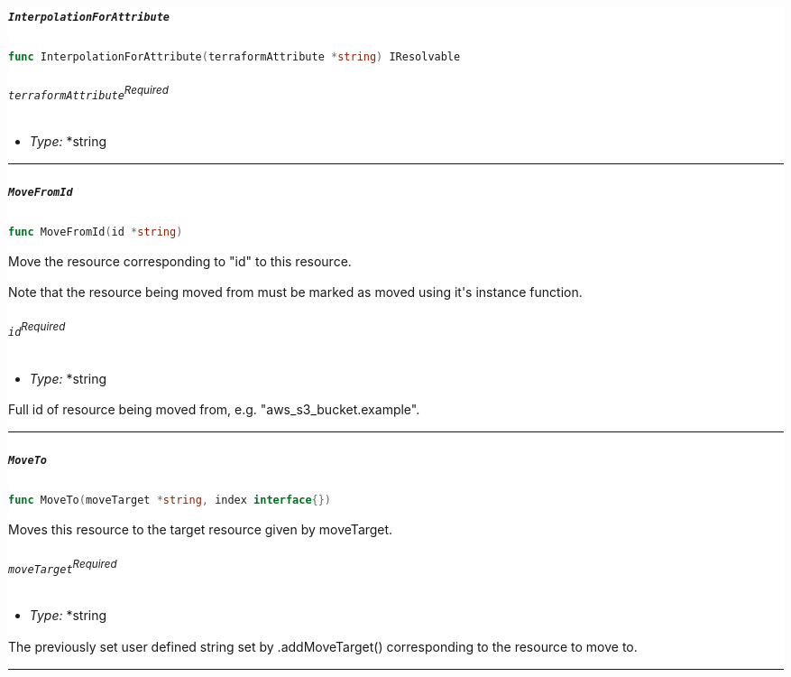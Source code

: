 ##### `InterpolationForAttribute` <a name="InterpolationForAttribute" id="@cdktf/provider-cloudflare.accountSubscription.AccountSubscription.interpolationForAttribute"></a>

```go
func InterpolationForAttribute(terraformAttribute *string) IResolvable
```

###### `terraformAttribute`<sup>Required</sup> <a name="terraformAttribute" id="@cdktf/provider-cloudflare.accountSubscription.AccountSubscription.interpolationForAttribute.parameter.terraformAttribute"></a>

- *Type:* *string

---

##### `MoveFromId` <a name="MoveFromId" id="@cdktf/provider-cloudflare.accountSubscription.AccountSubscription.moveFromId"></a>

```go
func MoveFromId(id *string)
```

Move the resource corresponding to "id" to this resource.

Note that the resource being moved from must be marked as moved using it's instance function.

###### `id`<sup>Required</sup> <a name="id" id="@cdktf/provider-cloudflare.accountSubscription.AccountSubscription.moveFromId.parameter.id"></a>

- *Type:* *string

Full id of resource being moved from, e.g. "aws_s3_bucket.example".

---

##### `MoveTo` <a name="MoveTo" id="@cdktf/provider-cloudflare.accountSubscription.AccountSubscription.moveTo"></a>

```go
func MoveTo(moveTarget *string, index interface{})
```

Moves this resource to the target resource given by moveTarget.

###### `moveTarget`<sup>Required</sup> <a name="moveTarget" id="@cdktf/provider-cloudflare.accountSubscription.AccountSubscription.moveTo.parameter.moveTarget"></a>

- *Type:* *string

The previously set user defined string set by .addMoveTarget() corresponding to the resource to move to.

---
